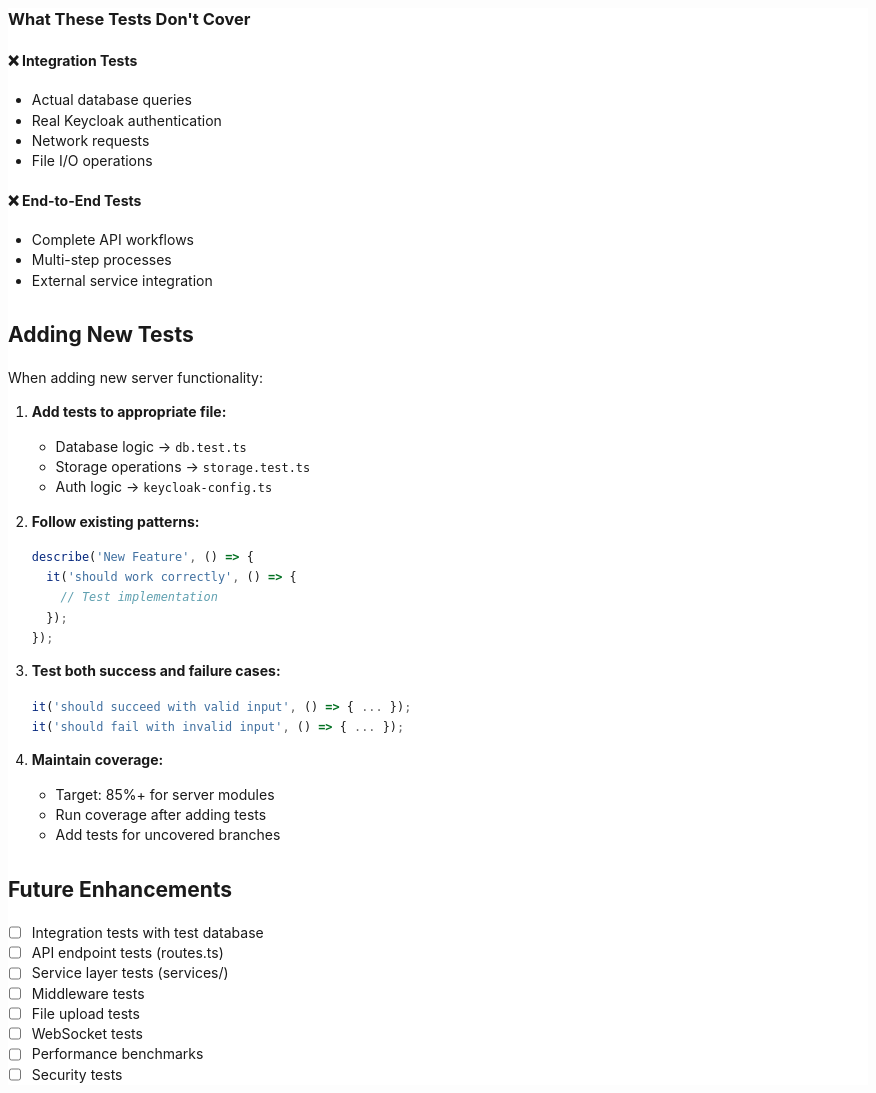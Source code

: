 ### What These Tests Don't Cover

#### ❌ Integration Tests
- Actual database queries
- Real Keycloak authentication
- Network requests
- File I/O operations

#### ❌ End-to-End Tests
- Complete API workflows
- Multi-step processes
- External service integration

## Adding New Tests

When adding new server functionality:

1. **Add tests to appropriate file:**
   - Database logic → `db.test.ts`
   - Storage operations → `storage.test.ts`
   - Auth logic → `keycloak-config.ts`

2. **Follow existing patterns:**
   ```typescript
   describe('New Feature', () => {
     it('should work correctly', () => {
       // Test implementation
     });
   });
   ```

3. **Test both success and failure cases:**
   ```typescript
   it('should succeed with valid input', () => { ... });
   it('should fail with invalid input', () => { ... });
   ```

4. **Maintain coverage:**
   - Target: 85%+ for server modules
   - Run coverage after adding tests
   - Add tests for uncovered branches

## Future Enhancements

- [ ] Integration tests with test database
- [ ] API endpoint tests (routes.ts)
- [ ] Service layer tests (services/)
- [ ] Middleware tests
- [ ] File upload tests
- [ ] WebSocket tests
- [ ] Performance benchmarks
- [ ] Security tests
